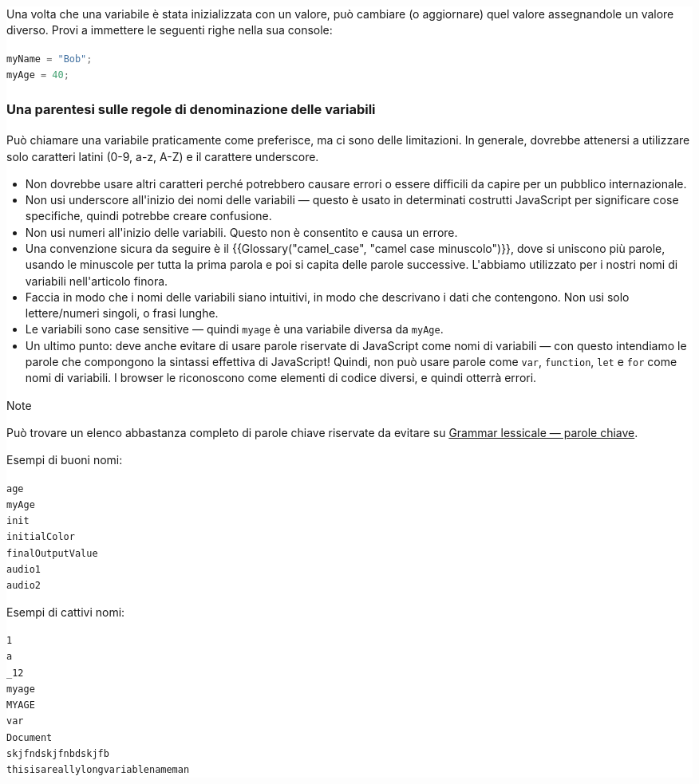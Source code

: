 Una volta che una variabile è stata inizializzata con un valore, può cambiare (o aggiornare) quel valore assegnandole un valore diverso. Provi a immettere le seguenti righe nella sua console:

```js
myName = "Bob";
myAge = 40;
```

### Una parentesi sulle regole di denominazione delle variabili

Può chiamare una variabile praticamente come preferisce, ma ci sono delle limitazioni. In generale, dovrebbe attenersi a utilizzare solo caratteri latini (0-9, a-z, A-Z) e il carattere underscore.

- Non dovrebbe usare altri caratteri perché potrebbero causare errori o essere difficili da capire per un pubblico internazionale.
- Non usi underscore all'inizio dei nomi delle variabili — questo è usato in determinati costrutti JavaScript per significare cose specifiche, quindi potrebbe creare confusione.
- Non usi numeri all'inizio delle variabili. Questo non è consentito e causa un errore.
- Una convenzione sicura da seguire è il {{Glossary("camel_case", "camel case minuscolo")}}, dove si uniscono più parole, usando le minuscole per tutta la prima parola e poi si capita delle parole successive. L'abbiamo utilizzato per i nostri nomi di variabili nell'articolo finora.
- Faccia in modo che i nomi delle variabili siano intuitivi, in modo che descrivano i dati che contengono. Non usi solo lettere/numeri singoli, o frasi lunghe.
- Le variabili sono case sensitive — quindi `myage` è una variabile diversa da `myAge`.
- Un ultimo punto: deve anche evitare di usare parole riservate di JavaScript come nomi di variabili — con questo intendiamo le parole che compongono la sintassi effettiva di JavaScript! Quindi, non può usare parole come `var`, `function`, `let` e `for` come nomi di variabili. I browser le riconoscono come elementi di codice diversi, e quindi otterrà errori.

> [!NOTE]
> Può trovare un elenco abbastanza completo di parole chiave riservate da evitare su [Grammar lessicale — parole chiave](/it/docs/Web/JavaScript/Reference/Lexical_grammar#keywords).

Esempi di buoni nomi:

```plain example-good
age
myAge
init
initialColor
finalOutputValue
audio1
audio2
```

Esempi di cattivi nomi:

```plain example-bad
1
a
_12
myage
MYAGE
var
Document
skjfndskjfnbdskjfb
thisisareallylongvariablenameman
```
